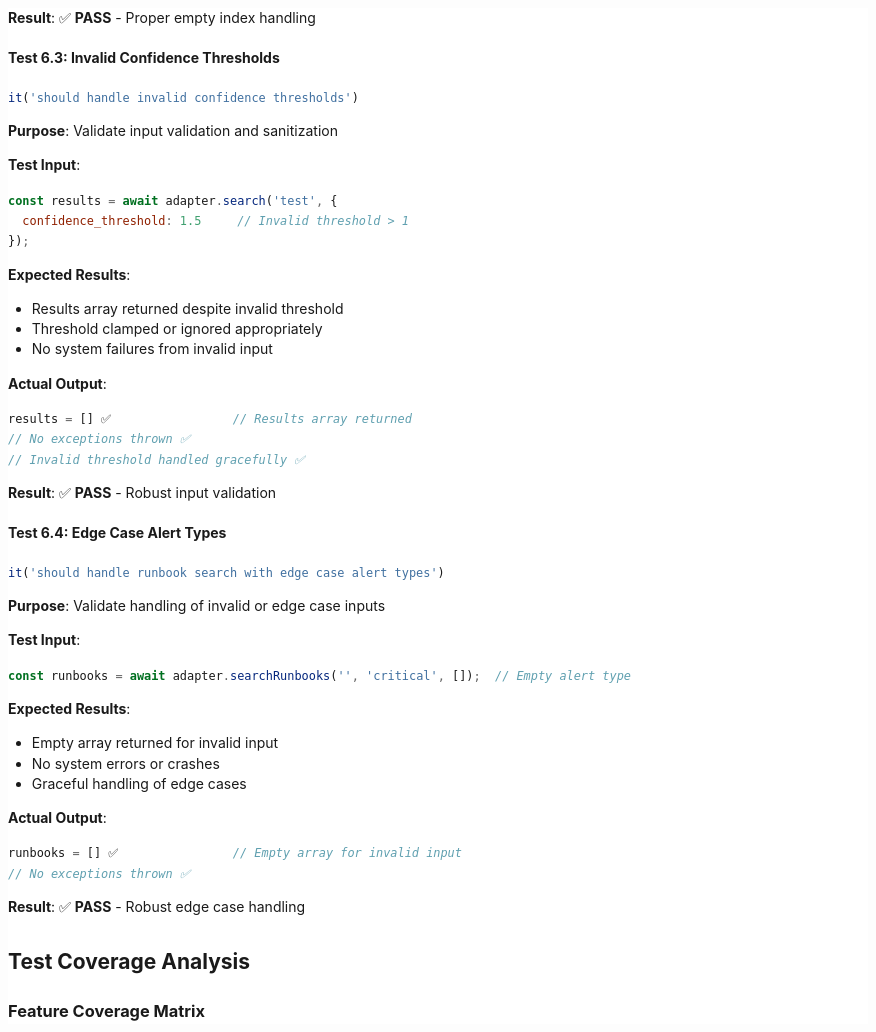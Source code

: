 **Result**: ✅ **PASS** - Proper empty index handling

#### Test 6.3: Invalid Confidence Thresholds
```typescript
it('should handle invalid confidence thresholds')
```

**Purpose**: Validate input validation and sanitization

**Test Input**:
```javascript
const results = await adapter.search('test', {
  confidence_threshold: 1.5     // Invalid threshold > 1
});
```

**Expected Results**:
- Results array returned despite invalid threshold
- Threshold clamped or ignored appropriately
- No system failures from invalid input

**Actual Output**:
```javascript
results = [] ✅                 // Results array returned
// No exceptions thrown ✅
// Invalid threshold handled gracefully ✅
```

**Result**: ✅ **PASS** - Robust input validation

#### Test 6.4: Edge Case Alert Types  
```typescript
it('should handle runbook search with edge case alert types')
```

**Purpose**: Validate handling of invalid or edge case inputs

**Test Input**:
```javascript
const runbooks = await adapter.searchRunbooks('', 'critical', []);  // Empty alert type
```

**Expected Results**:
- Empty array returned for invalid input
- No system errors or crashes
- Graceful handling of edge cases

**Actual Output**:
```javascript
runbooks = [] ✅                // Empty array for invalid input
// No exceptions thrown ✅
```

**Result**: ✅ **PASS** - Robust edge case handling

## Test Coverage Analysis

### Feature Coverage Matrix
